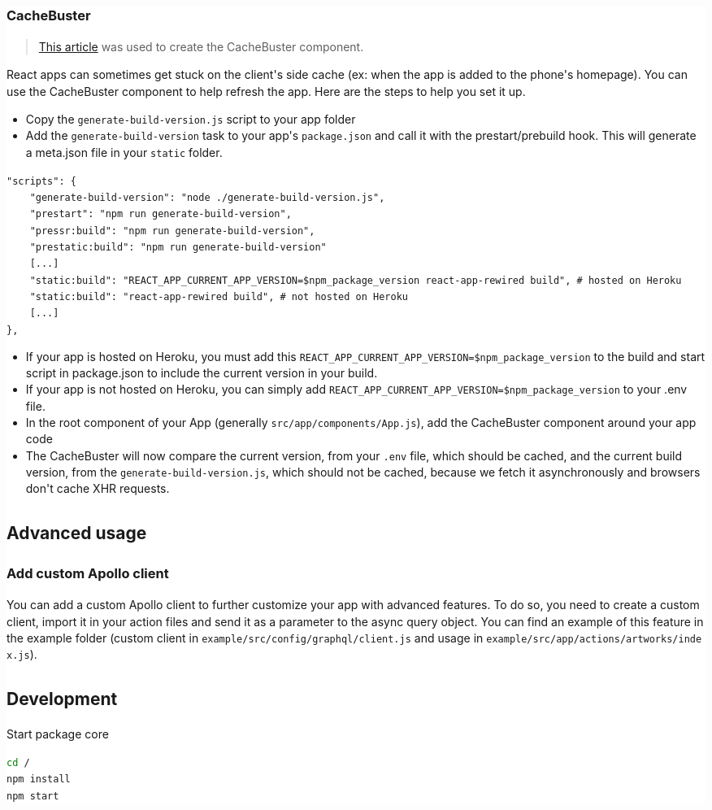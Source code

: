 
### CacheBuster

> [This article](https://dev.to/flexdinesh/cache-busting-a-react-app-22lk) was used to create the CacheBuster component.

React apps can sometimes get stuck on the client's side cache (ex: when the app is added to the phone's homepage). You can use the CacheBuster component to help refresh the app. Here are the steps to help you set it up.

* Copy the `generate-build-version.js` script to your app folder
* Add the `generate-build-version` task to your app's `package.json` and call it with the prestart/prebuild hook. This will generate a meta.json file in your `static` folder.

```
"scripts": {
    "generate-build-version": "node ./generate-build-version.js",
    "prestart": "npm run generate-build-version",
    "pressr:build": "npm run generate-build-version",
    "prestatic:build": "npm run generate-build-version"
    [...]
    "static:build": "REACT_APP_CURRENT_APP_VERSION=$npm_package_version react-app-rewired build", # hosted on Heroku
    "static:build": "react-app-rewired build", # not hosted on Heroku
    [...]
},
```
* If your app is hosted on Heroku, you must add this `REACT_APP_CURRENT_APP_VERSION=$npm_package_version` to the build and start script in package.json to include the current version in your build.
* If your app is not hosted on Heroku, you can simply add `REACT_APP_CURRENT_APP_VERSION=$npm_package_version` to your .env file.
* In the root component of your App (generally `src/app/components/App.js`), add the CacheBuster component around your app code
* The CacheBuster will now compare the current version, from your `.env` file, which should be cached, and the current build version, from the `generate-build-version.js`, which should not be cached, because we fetch it asynchronously and browsers don't cache XHR requests.



## Advanced usage

### Add custom Apollo client

You can add a custom Apollo client to further customize your app with advanced features. To do so, you need to create a custom client, import it in your action files and send it as a parameter to the async query object. You can find an example of this feature in the example folder (custom client in `example/src/config/graphql/client.js` and usage in `example/src/app/actions/artworks/index.js`).

## Development

Start package core

```bash
cd /
npm install
npm start
```
